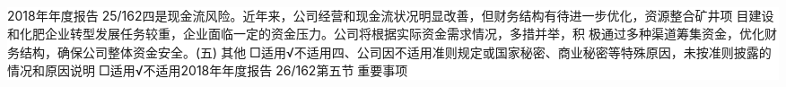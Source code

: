 2018年年度报告
25/162四是现金流风险。近年来，公司经营和现金流状况明显改善，但财务结构有待进一步优化，资源整合矿井项
目建设和化肥企业转型发展任务较重，企业面临一定的资金压力。公司将根据实际资金需求情况，多措并举，积
极通过多种渠道筹集资金，优化财务结构，确保公司整体资金安全。(五)
其他
□适用√不适用四、公司因不适用准则规定或国家秘密、商业秘密等特殊原因，未按准则披露的情况和原因说明
□适用√不适用2018年年度报告
26/162第五节
重要事项